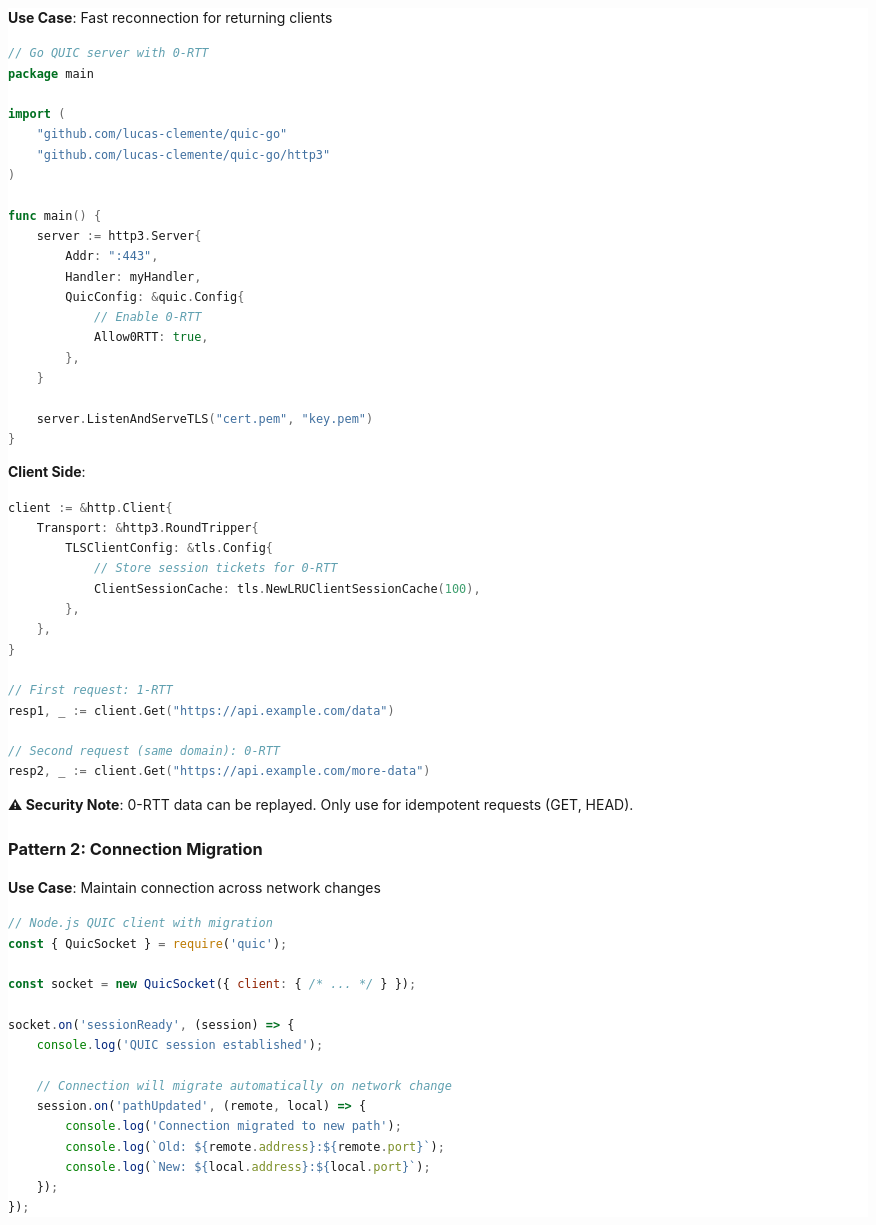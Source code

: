 **Use Case**: Fast reconnection for returning clients

```go
// Go QUIC server with 0-RTT
package main

import (
    "github.com/lucas-clemente/quic-go"
    "github.com/lucas-clemente/quic-go/http3"
)

func main() {
    server := http3.Server{
        Addr: ":443",
        Handler: myHandler,
        QuicConfig: &quic.Config{
            // Enable 0-RTT
            Allow0RTT: true,
        },
    }

    server.ListenAndServeTLS("cert.pem", "key.pem")
}
```

**Client Side**:
```go
client := &http.Client{
    Transport: &http3.RoundTripper{
        TLSClientConfig: &tls.Config{
            // Store session tickets for 0-RTT
            ClientSessionCache: tls.NewLRUClientSessionCache(100),
        },
    },
}

// First request: 1-RTT
resp1, _ := client.Get("https://api.example.com/data")

// Second request (same domain): 0-RTT
resp2, _ := client.Get("https://api.example.com/more-data")
```

**⚠️ Security Note**: 0-RTT data can be replayed. Only use for idempotent requests (GET, HEAD).

### Pattern 2: Connection Migration

**Use Case**: Maintain connection across network changes

```javascript
// Node.js QUIC client with migration
const { QuicSocket } = require('quic');

const socket = new QuicSocket({ client: { /* ... */ } });

socket.on('sessionReady', (session) => {
    console.log('QUIC session established');

    // Connection will migrate automatically on network change
    session.on('pathUpdated', (remote, local) => {
        console.log('Connection migrated to new path');
        console.log(`Old: ${remote.address}:${remote.port}`);
        console.log(`New: ${local.address}:${local.port}`);
    });
});
```
